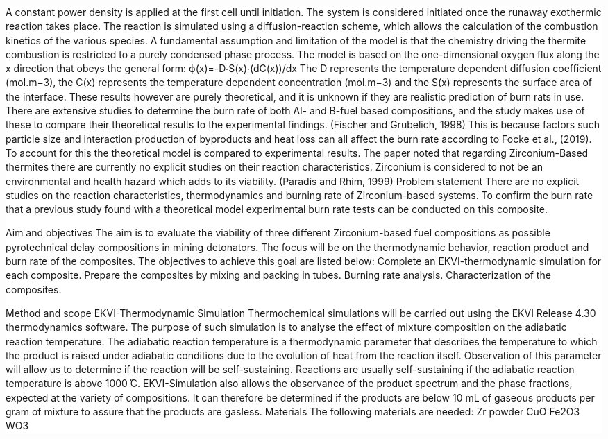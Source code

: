






A constant power density is applied at the first cell until initiation. The system is considered initiated once the runaway exothermic reaction takes place. The reaction is simulated using a diffusion-reaction scheme, which allows the calculation of the combustion kinetics of the various species. A fundamental assumption and limitation of the model is that the chemistry driving the thermite combustion is restricted to a purely condensed phase process. The model is based on the one-dimensional oxygen flux along the x direction that obeys the general form:
ϕ(x)=-D∙S(x)∙(dC(x))/dx
The D represents the temperature dependent diffusion coefficient (mol.m−3), the C(x) represents the temperature dependent concentration (mol.m−3) and the S(x) represents the surface area of the interface.
These results however are purely theoretical, and it is unknown if they are realistic prediction of burn rats in use. There are extensive studies to determine the burn rate of both Al- and B-fuel based compositions, and the study makes use of these to compare their theoretical results to the experimental findings. (Fischer and Grubelich, 1998) This is because factors such particle size and interaction production of byproducts and heat loss can all affect the burn rate according to Focke et al., (2019). To account for this the theoretical model is compared to experimental results. The paper noted that regarding Zirconium-Based thermites there are currently no explicit studies on their reaction characteristics. Zirconium is considered to not be an environmental and health hazard which adds to its viability. (Paradis and Rhim, 1999)
Problem statement
There are no explicit studies on the reaction characteristics, thermodynamics and burning rate of Zirconium-based systems.  To confirm the burn rate that a previous study found with a theoretical model experimental burn rate tests can be conducted on this composite.











Aim and objectives
The aim is to evaluate the viability of three different Zirconium-based fuel compositions as possible pyrotechnical delay compositions in mining detonators. The focus will be on the thermodynamic behavior, reaction product and burn rate of the composites.
The objectives to achieve this goal are listed below:
	Complete an EKVI-thermodynamic simulation for each composite.
	Prepare the composites by mixing and packing in tubes.
	Burning rate analysis.
	 Characterization of the composites.









Method and scope
EKVI-Thermodynamic Simulation
Thermochemical simulations will be carried out using the EKVI Release 4.30 thermodynamics software. The purpose of such simulation is to analyse the effect of mixture composition on the adiabatic reaction temperature. The adiabatic reaction temperature is a thermodynamic parameter that describes the temperature to which the product is raised under adiabatic conditions due to the evolution of heat from the reaction itself. Observation of this parameter will allow us to determine if the reaction will be self-sustaining. Reactions are usually self-sustaining if the adiabatic reaction temperature is above 1000 ̊C. EKVI-Simulation also allows the observance of the product spectrum and the phase fractions, expected at the variety of compositions. It can therefore be determined if the products are below 10 mL of gaseous products per gram of mixture to assure that the products are gasless. 
Materials
The following materials are needed:
	Zr powder
	CuO
	Fe2O3
	WO3
